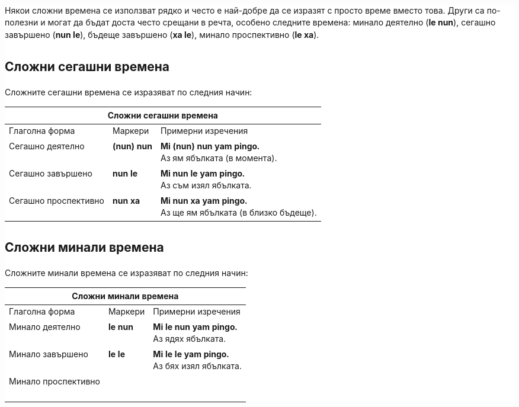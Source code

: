 <p>Някои сложни времена се използват рядко и често е най-добре да се изразят с просто време вместо това. Други са
	по-полезни и могат да бъдат доста често срещани в речта, особено следните времена: минало деятелно (<strong>le
		nun</strong>), сегашно завършено (<strong>nun le</strong>), бъдеще завършено (<strong>xa le</strong>), минало
	проспективно (<strong>le xa</strong>).</p>
<h2>Сложни сегашни времена</h2>
<p>Сложните сегашни времена се изразяват по следния начин:</p>
<table>
	<thead>
		<tr>
			<th colspan="3">Сложни сегашни времена</th>
		</tr>
	</thead>
	<tbody>
		<tr>
			<td>Глаголна форма</td>
			<td>Маркери</td>
			<td>Примерни изречения</td>
		</tr>
		<tr>
			<td>Сегашно деятелно<br /><br /></td>
			<td><strong>(nun) nun</strong><br /><br /></td>
			<td><strong>Mi (nun) nun yam pingo.</strong><br />Аз ям ябълката (в момента).</td>
		</tr>
		<tr>
			<td>Сегашно завършено<br /><br /></td>
			<td><strong>nun le</strong><br /><br /></td>
			<td><strong>Mi nun le yam pingo.</strong><br />Аз съм изял ябълката.</td>
		</tr>
		<tr>
			<td>Сегашно проспективно<br /><br /></td>
			<td><strong>nun xa</strong><br /><br /></td>
			<td><strong>Mi nun xa yam pingo.</strong><br />Аз ще ям ябълката (в близко бъдеще).</td>
		</tr>
	</tbody>
</table>
<h2>Сложни минали времена</h2>
<p>Сложните минали времена се изразяват по следния начин:</p>
<table>
	<thead>
		<tr>
			<th colspan="3">Сложни минали времена</th>
		</tr>
	</thead>
	<tbody>
		<tr>
			<td>Глаголна форма</td>
			<td>Маркери</td>
			<td>Примерни изречения</td>
		</tr>
		<tr>
			<td>Минало деятелно<br /><br /></td>
			<td><strong>le nun</strong><br /><br /></td>
			<td><strong>Mi le nun yam pingo.</strong><br />Аз ядях ябълката.</td>
		</tr>
		<tr>
			<td>Минало завършено<br /><br /></td>
			<td><strong>le le</strong><br /><br /></td>
			<td><strong>Mi le le yam pingo.</strong><br />Аз бях изял ябълката.</td>
		</tr>
		<tr>
			<td>Минало проспективно<br /><br /></td>